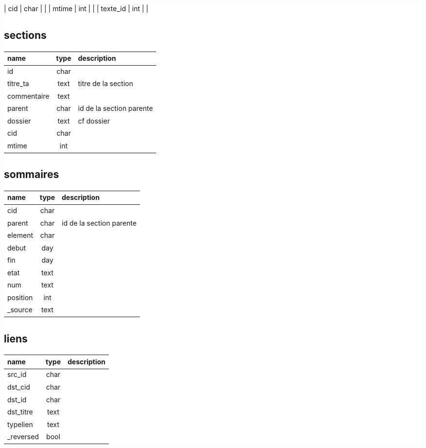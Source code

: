 | cid                   | char |                                                                                                                                |
| mtime                 | int  |                                                                                                                                |
| texte_id              | int  |                                                                                                                                |


## sections

| name        | type | description              |
|:------------|:----:|:-------------------------|
| id          | char |                          |
| titre_ta    | text | titre de la section      |
| commentaire | text |                          |
| parent      | char | id de la section parente |
| dossier     | text | cf dossier               |
| cid         | char |                          |
| mtime       | int  |                          |



## sommaires

| name     | type | description              |
|:---------|:----:|:-------------------------|
| cid      | char |                          |
| parent   | char | id de la section parente |
| element  | char |                          |
| debut    | day  |                          |
| fin      | day  |                          |
| etat     | text |                          |
| num      | text |                          |
| position | int  |                          |
| _source  | text |                          |


## liens

| name      | type | description |
|:----------|:----:|:------------|
| src_id    | char |             |
| dst_cid   | char |             |
| dst_id    | char |             |
| dst_titre | text |             |
| typelien  | text |             |
| _reversed | bool |             |
